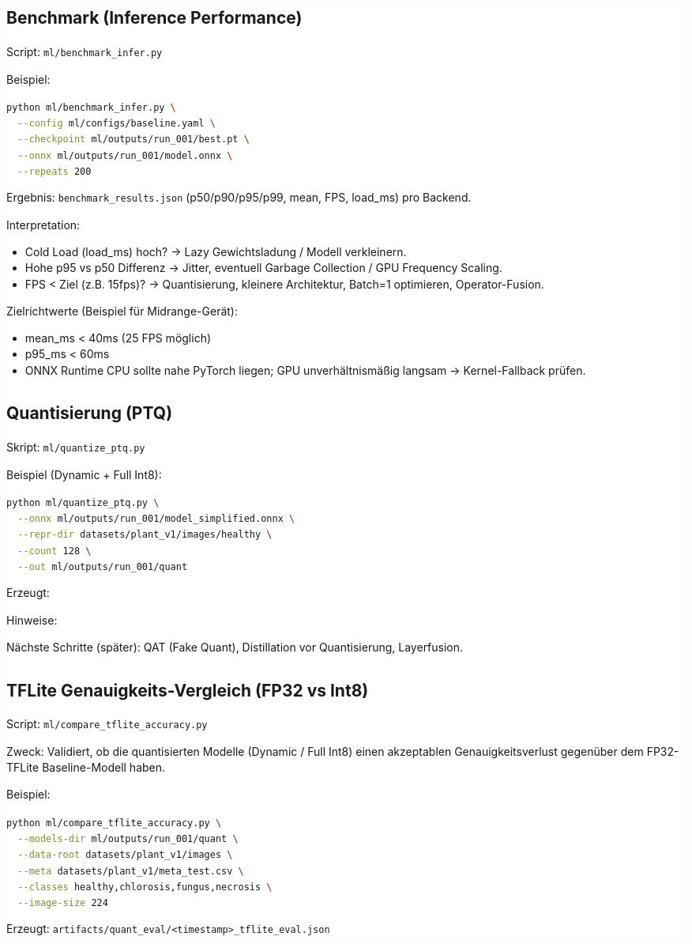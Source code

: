 ## Benchmark (Inference Performance)
Script: `ml/benchmark_infer.py`

Beispiel:
```bash
python ml/benchmark_infer.py \
  --config ml/configs/baseline.yaml \
  --checkpoint ml/outputs/run_001/best.pt \
  --onnx ml/outputs/run_001/model.onnx \
  --repeats 200
```
Ergebnis: `benchmark_results.json` (p50/p90/p95/p99, mean, FPS, load_ms) pro Backend.

Interpretation:
- Cold Load (load_ms) hoch? → Lazy Gewichtsladung / Modell verkleinern.
- Hohe p95 vs p50 Differenz → Jitter, eventuell Garbage Collection / GPU Frequency Scaling.
- FPS < Ziel (z.B. 15fps)? → Quantisierung, kleinere Architektur, Batch=1 optimieren, Operator-Fusion.

Zielrichtwerte (Beispiel für Midrange-Gerät):
- mean_ms < 40ms (25 FPS möglich)
- p95_ms < 60ms
- ONNX Runtime CPU sollte nahe PyTorch liegen; GPU unverhältnismäßig langsam -> Kernel-Fallback prüfen.

## Quantisierung (PTQ)
Skript: `ml/quantize_ptq.py`

Beispiel (Dynamic + Full Int8):
```bash
python ml/quantize_ptq.py \
  --onnx ml/outputs/run_001/model_simplified.onnx \
  --repr-dir datasets/plant_v1/images/healthy \
  --count 128 \
  --out ml/outputs/run_001/quant
```
Erzeugt:

Hinweise:

Nächste Schritte (später): QAT (Fake Quant), Distillation vor Quantisierung, Layerfusion.

## TFLite Genauigkeits-Vergleich (FP32 vs Int8)
Script: `ml/compare_tflite_accuracy.py`

Zweck: Validiert, ob die quantisierten Modelle (Dynamic / Full Int8) einen akzeptablen Genauigkeitsverlust gegenüber dem FP32-TFLite Baseline-Modell haben.

Beispiel:
```bash
python ml/compare_tflite_accuracy.py \
  --models-dir ml/outputs/run_001/quant \
  --data-root datasets/plant_v1/images \
  --meta datasets/plant_v1/meta_test.csv \
  --classes healthy,chlorosis,fungus,necrosis \
  --image-size 224
```
Erzeugt: `artifacts/quant_eval/<timestamp>_tflite_eval.json`
